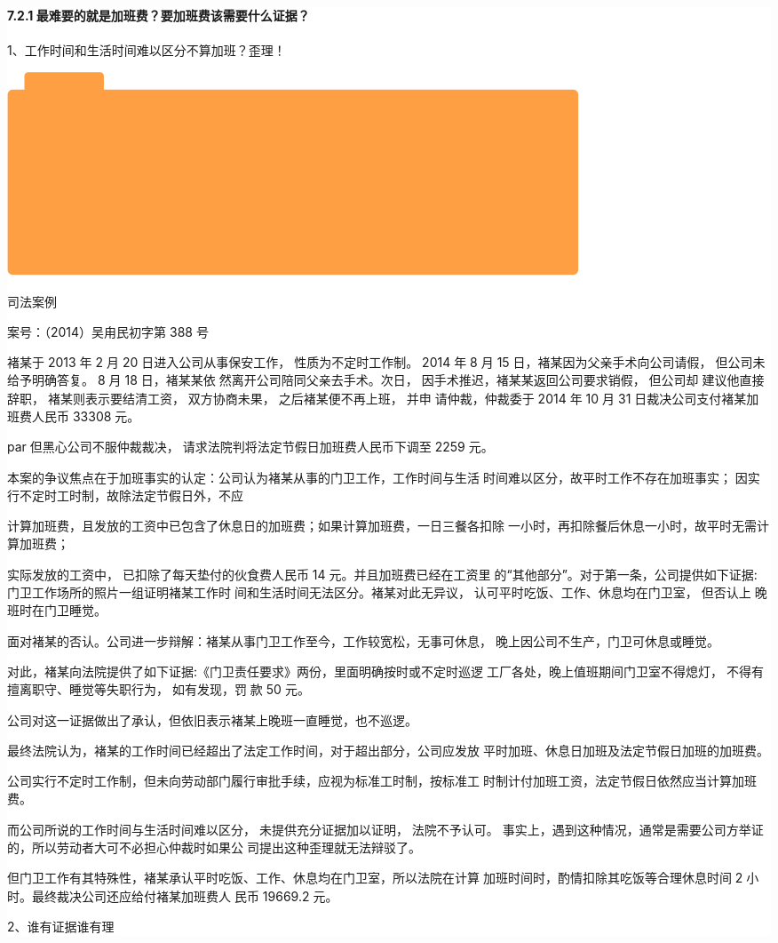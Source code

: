 #### 7.2.1 最难要的就是加班费？要加班费该需要什么证据？

1、工作时间和生活时间难以区分不算加班？歪理！

![](</@img/img_ 586.png>)

司法案例

案号：（2014）吴甪民初字第 388 号

褚某于 2013 年 2 月 20 日进入公司从事保安工作， 性质为不定时工作制。 2014 年 8 月 15 日，褚某因为父亲手术向公司请假， 但公司未给予明确答复。 8 月 18 日，褚某某依 然离开公司陪同父亲去手术。次日， 因手术推迟，褚某某返回公司要求销假， 但公司却 建议他直接辞职， 褚某则表示要结清工资， 双方协商未果， 之后褚某便不再上班， 并申 请仲裁，仲裁委于 2014 年 10 月 31 日裁决公司支付褚某加班费人民币 33308 元。

par 但黑心公司不服仲裁裁决， 请求法院判将法定节假日加班费人民币下调至 2259 元。

本案的争议焦点在于加班事实的认定：公司认为褚某从事的门卫工作，工作时间与生活 时间难以区分，故平时工作不存在加班事实； 因实行不定时工时制，故除法定节假日外，不应

计算加班费，且发放的工资中已包含了休息日的加班费；如果计算加班费，一日三餐各扣除 一小时，再扣除餐后休息一小时，故平时无需计算加班费；

实际发放的工资中， 已扣除了每天垫付的伙食费人民币 14 元。并且加班费已经在工资里 的“其他部分”。对于第一条，公司提供如下证据: 门卫工作场所的照片一组证明褚某工作时 间和生活时间无法区分。褚某对此无异议， 认可平时吃饭、工作、休息均在门卫室， 但否认上 晚班时在门卫睡觉。

面对褚某的否认。公司进一步辩解：褚某从事门卫工作至今，工作较宽松，无事可休息， 晚上因公司不生产，门卫可休息或睡觉。

对此，褚某向法院提供了如下证据:《门卫责任要求》两份，里面明确按时或不定时巡逻 工厂各处，晚上值班期间门卫室不得熄灯， 不得有擅离职守、睡觉等失职行为， 如有发现，罚 款 50 元。

公司对这一证据做出了承认，但依旧表示褚某上晚班一直睡觉，也不巡逻。

最终法院认为，褚某的工作时间已经超出了法定工作时间，对于超出部分，公司应发放 平时加班、休息日加班及法定节假日加班的加班费。

公司实行不定时工作制，但未向劳动部门履行审批手续，应视为标准工时制，按标准工 时制计付加班工资，法定节假日依然应当计算加班费。

而公司所说的工作时间与生活时间难以区分， 未提供充分证据加以证明， 法院不予认可。 事实上，遇到这种情况，通常是需要公司方举证的，所以劳动者大可不必担心仲裁时如果公 司提出这种歪理就无法辩驳了。

但门卫工作有其特殊性，褚某承认平时吃饭、工作、休息均在门卫室，所以法院在计算 加班时间时，酌情扣除其吃饭等合理休息时间 2 小时。最终裁决公司还应给付褚某加班费人 民币 19669.2 元。

2、谁有证据谁有理
